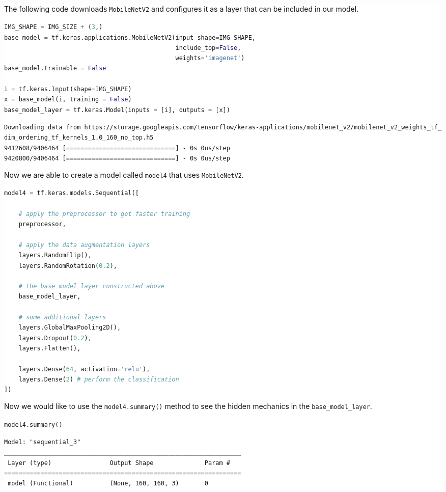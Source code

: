 The following code downloads `MobileNetV2` and configures it as a layer that can be included in our model.


```python
IMG_SHAPE = IMG_SIZE + (3,)
base_model = tf.keras.applications.MobileNetV2(input_shape=IMG_SHAPE,
                                               include_top=False,
                                               weights='imagenet')
base_model.trainable = False

i = tf.keras.Input(shape=IMG_SHAPE)
x = base_model(i, training = False)
base_model_layer = tf.keras.Model(inputs = [i], outputs = [x])
```

    Downloading data from https://storage.googleapis.com/tensorflow/keras-applications/mobilenet_v2/mobilenet_v2_weights_tf_dim_ordering_tf_kernels_1.0_160_no_top.h5
    9412608/9406464 [==============================] - 0s 0us/step
    9420800/9406464 [==============================] - 0s 0us/step


Now we are able to create a model called `model4` that uses `MobileNetV2`.


```python
model4 = tf.keras.models.Sequential([

    # apply the preprocessor to get faster training
    preprocessor,

    # apply the data augmentation layers                                 
    layers.RandomFlip(),
    layers.RandomRotation(0.2),    

    # the base model layer constructed above
    base_model_layer,                           

    # some additional layers                
    layers.GlobalMaxPooling2D(),  
    layers.Dropout(0.2),
    layers.Flatten(),

    layers.Dense(64, activation='relu'),
    layers.Dense(2) # perform the classification
])
```

Now we would like to use the `model4.summary()` method to see the hidden mechanics in the `base_model_layer`.


```python
model4.summary()
```

    Model: "sequential_3"
    _________________________________________________________________
     Layer (type)                Output Shape              Param #   
    =================================================================
     model (Functional)          (None, 160, 160, 3)       0         
                                                                     